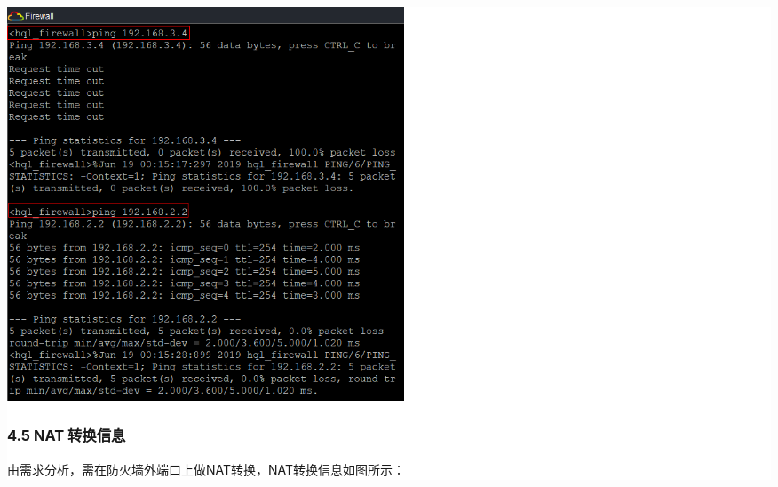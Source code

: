 <img src="asset/image08.png" style="zoom: 67%;" />



### 4.5 NAT 转换信息

由需求分析，需在防火墙外端口上做NAT转换，NAT转换信息如图所示：
